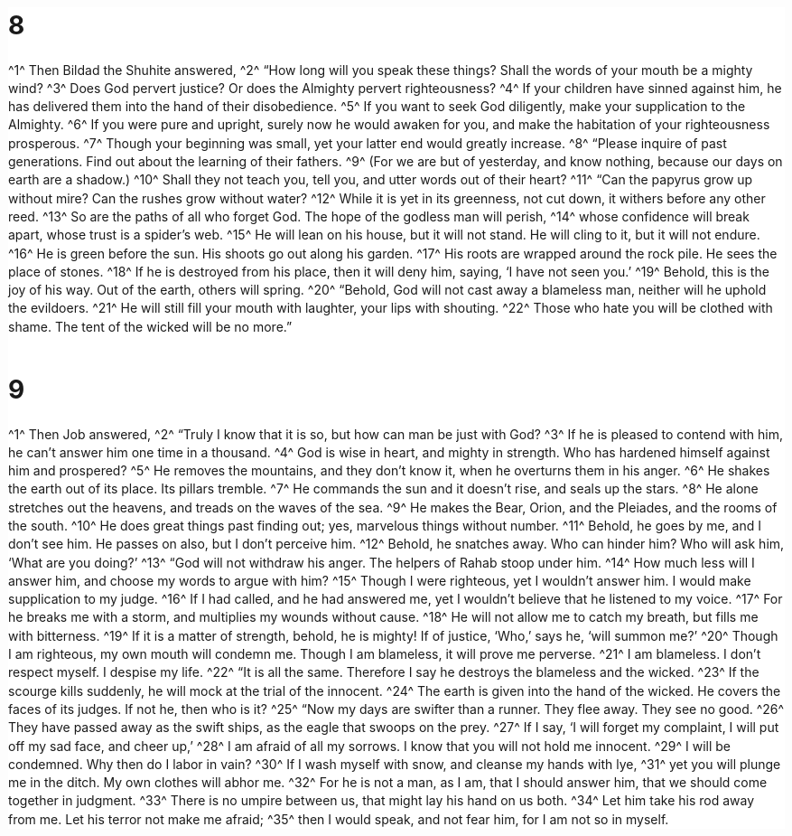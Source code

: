 # 8 
^1^ Then Bildad the Shuhite answered, ^2^ “How long will you speak these things? Shall the words of your mouth be a mighty wind? ^3^ Does God pervert justice? Or does the Almighty pervert righteousness? ^4^ If your children have sinned against him, he has delivered them into the hand of their disobedience. ^5^ If you want to seek God diligently, make your supplication to the Almighty. ^6^ If you were pure and upright, surely now he would awaken for you, and make the habitation of your righteousness prosperous. ^7^ Though your beginning was small, yet your latter end would greatly increase. ^8^ “Please inquire of past generations. Find out about the learning of their fathers. ^9^ (For we are but of yesterday, and know nothing, because our days on earth are a shadow.) ^10^ Shall they not teach you, tell you, and utter words out of their heart? ^11^ “Can the papyrus grow up without mire? Can the rushes grow without water? ^12^ While it is yet in its greenness, not cut down, it withers before any other reed. ^13^ So are the paths of all who forget God. The hope of the godless man will perish, ^14^ whose confidence will break apart, whose trust is a spider’s web. ^15^ He will lean on his house, but it will not stand. He will cling to it, but it will not endure. ^16^ He is green before the sun. His shoots go out along his garden. ^17^ His roots are wrapped around the rock pile. He sees the place of stones. ^18^ If he is destroyed from his place, then it will deny him, saying, ‘I have not seen you.’ ^19^ Behold, this is the joy of his way. Out of the earth, others will spring. ^20^ “Behold, God will not cast away a blameless man, neither will he uphold the evildoers. ^21^ He will still fill your mouth with laughter, your lips with shouting. ^22^ Those who hate you will be clothed with shame. The tent of the wicked will be no more.” 

# 9 
^1^ Then Job answered, ^2^ “Truly I know that it is so, but how can man be just with God? ^3^ If he is pleased to contend with him, he can’t answer him one time in a thousand. ^4^ God is wise in heart, and mighty in strength. Who has hardened himself against him and prospered? ^5^ He removes the mountains, and they don’t know it, when he overturns them in his anger. ^6^ He shakes the earth out of its place. Its pillars tremble. ^7^ He commands the sun and it doesn’t rise, and seals up the stars. ^8^ He alone stretches out the heavens, and treads on the waves of the sea. ^9^ He makes the Bear, Orion, and the Pleiades, and the rooms of the south. ^10^ He does great things past finding out; yes, marvelous things without number. ^11^ Behold, he goes by me, and I don’t see him. He passes on also, but I don’t perceive him. ^12^ Behold, he snatches away. Who can hinder him? Who will ask him, ‘What are you doing?’ ^13^ “God will not withdraw his anger. The helpers of Rahab stoop under him. ^14^ How much less will I answer him, and choose my words to argue with him? ^15^ Though I were righteous, yet I wouldn’t answer him. I would make supplication to my judge. ^16^ If I had called, and he had answered me, yet I wouldn’t believe that he listened to my voice. ^17^ For he breaks me with a storm, and multiplies my wounds without cause. ^18^ He will not allow me to catch my breath, but fills me with bitterness. ^19^ If it is a matter of strength, behold, he is mighty! If of justice, ‘Who,’ says he, ‘will summon me?’ ^20^ Though I am righteous, my own mouth will condemn me. Though I am blameless, it will prove me perverse. ^21^ I am blameless. I don’t respect myself. I despise my life. ^22^ “It is all the same. Therefore I say he destroys the blameless and the wicked. ^23^ If the scourge kills suddenly, he will mock at the trial of the innocent. ^24^ The earth is given into the hand of the wicked. He covers the faces of its judges. If not he, then who is it? ^25^ “Now my days are swifter than a runner. They flee away. They see no good. ^26^ They have passed away as the swift ships, as the eagle that swoops on the prey. ^27^ If I say, ‘I will forget my complaint, I will put off my sad face, and cheer up,’ ^28^ I am afraid of all my sorrows. I know that you will not hold me innocent. ^29^ I will be condemned. Why then do I labor in vain? ^30^ If I wash myself with snow, and cleanse my hands with lye, ^31^ yet you will plunge me in the ditch. My own clothes will abhor me. ^32^ For he is not a man, as I am, that I should answer him, that we should come together in judgment. ^33^ There is no umpire between us, that might lay his hand on us both. ^34^ Let him take his rod away from me. Let his terror not make me afraid; ^35^ then I would speak, and not fear him, for I am not so in myself. 
